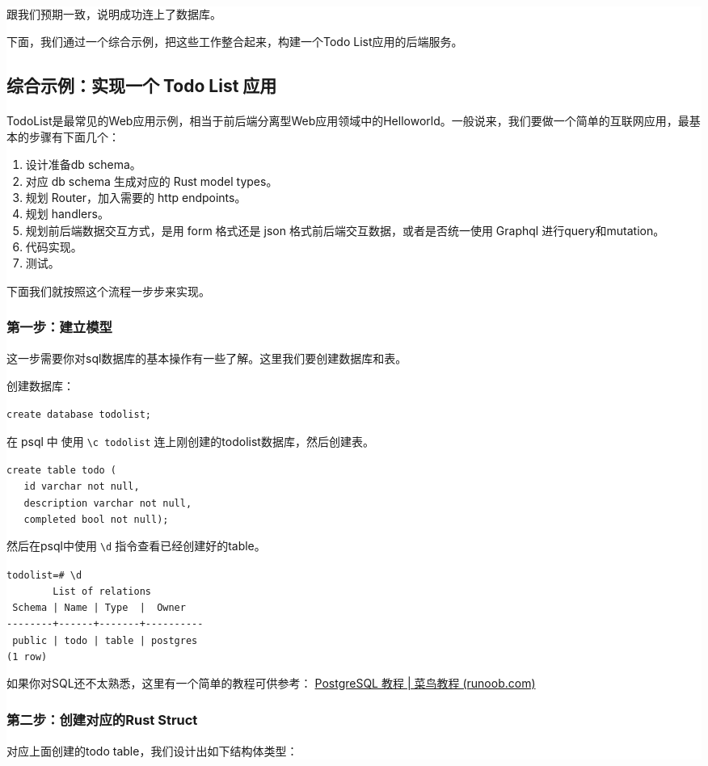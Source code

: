 跟我们预期一致，说明成功连上了数据库。

下面，我们通过一个综合示例，把这些工作整合起来，构建一个Todo List应用的后端服务。

## 综合示例：实现一个 Todo List 应用

TodoList是最常见的Web应用示例，相当于前后端分离型Web应用领域中的Helloworld。一般说来，我们要做一个简单的互联网应用，最基本的步骤有下面几个：

1. 设计准备db schema。
2. 对应 db schema 生成对应的 Rust model types。
3. 规划 Router，加入需要的 http endpoints。
4. 规划 handlers。
5. 规划前后端数据交互方式，是用 form 格式还是 json 格式前后端交互数据，或者是否统一使用 Graphql 进行query和mutation。
6. 代码实现。
7. 测试。

下面我们就按照这个流程一步步来实现。

### 第一步：建立模型

这一步需要你对sql数据库的基本操作有一些了解。这里我们要创建数据库和表。

创建数据库：

```plain
create database todolist;

```

在 psql 中 使用 `\c todolist` 连上刚创建的todolist数据库，然后创建表。

```plain
create table todo (
   id varchar not null,
   description varchar not null,
   completed bool not null);

```

然后在psql中使用 `\d` 指令查看已经创建好的table。

```plain
todolist=# \d
        List of relations
 Schema | Name | Type  |  Owner
--------+------+-------+----------
 public | todo | table | postgres
(1 row)

```

如果你对SQL还不太熟悉，这里有一个简单的教程可供参考： [PostgreSQL 教程 \| 菜鸟教程 (runoob.com)](https://www.runoob.com/postgresql/postgresql-tutorial.html)

### 第二步：创建对应的Rust Struct

对应上面创建的todo table，我们设计出如下结构体类型：
